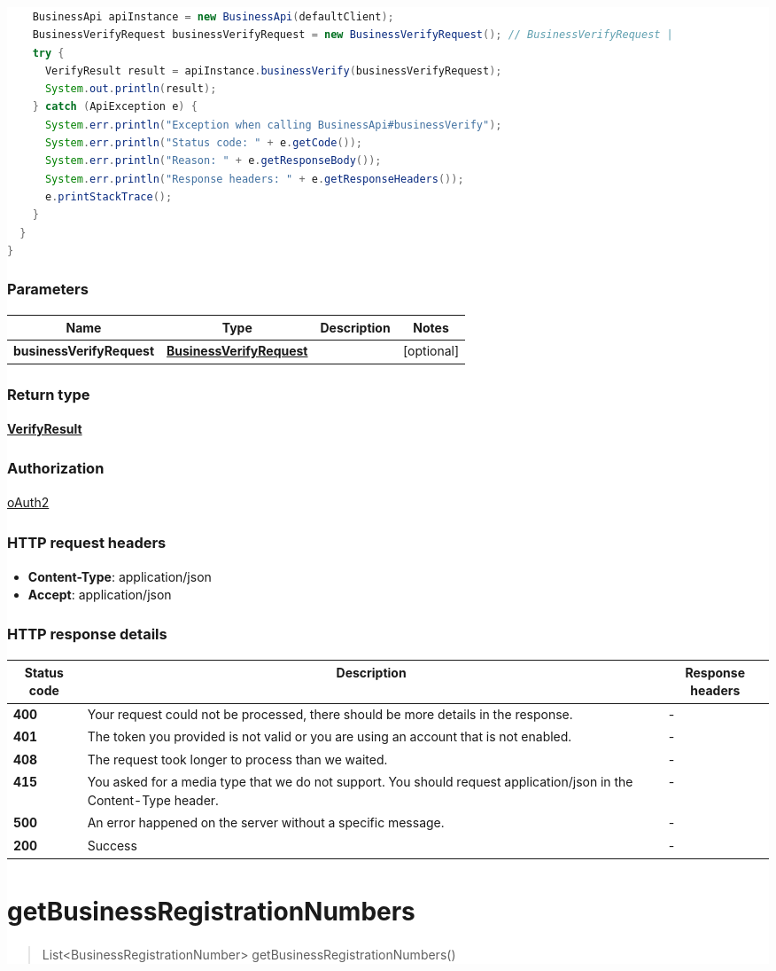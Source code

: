 ```java
    BusinessApi apiInstance = new BusinessApi(defaultClient);
    BusinessVerifyRequest businessVerifyRequest = new BusinessVerifyRequest(); // BusinessVerifyRequest | 
    try {
      VerifyResult result = apiInstance.businessVerify(businessVerifyRequest);
      System.out.println(result);
    } catch (ApiException e) {
      System.err.println("Exception when calling BusinessApi#businessVerify");
      System.err.println("Status code: " + e.getCode());
      System.err.println("Reason: " + e.getResponseBody());
      System.err.println("Response headers: " + e.getResponseHeaders());
      e.printStackTrace();
    }
  }
}
```

### Parameters

| Name | Type | Description  | Notes |
|------------- | ------------- | ------------- | -------------|
| **businessVerifyRequest** | [**BusinessVerifyRequest**](BusinessVerifyRequest.md)|  | [optional] |

### Return type

[**VerifyResult**](VerifyResult.md)

### Authorization

[oAuth2](../README.md#oAuth2)

### HTTP request headers

 - **Content-Type**: application/json
 - **Accept**: application/json

### HTTP response details
| Status code | Description | Response headers |
|-------------|-------------|------------------|
| **400** | Your request could not be processed, there should be more details in the response. |  -  |
| **401** | The token you provided is not valid or you are using an account that is not enabled. |  -  |
| **408** | The request took longer to process than we waited. |  -  |
| **415** | You asked for a media type that we do not support. You should request application/json in the Content-Type header. |  -  |
| **500** | An error happened on the server without a specific message. |  -  |
| **200** | Success |  -  |

<a name="getBusinessRegistrationNumbers"></a>
# **getBusinessRegistrationNumbers**
> List&lt;BusinessRegistrationNumber&gt; getBusinessRegistrationNumbers()
